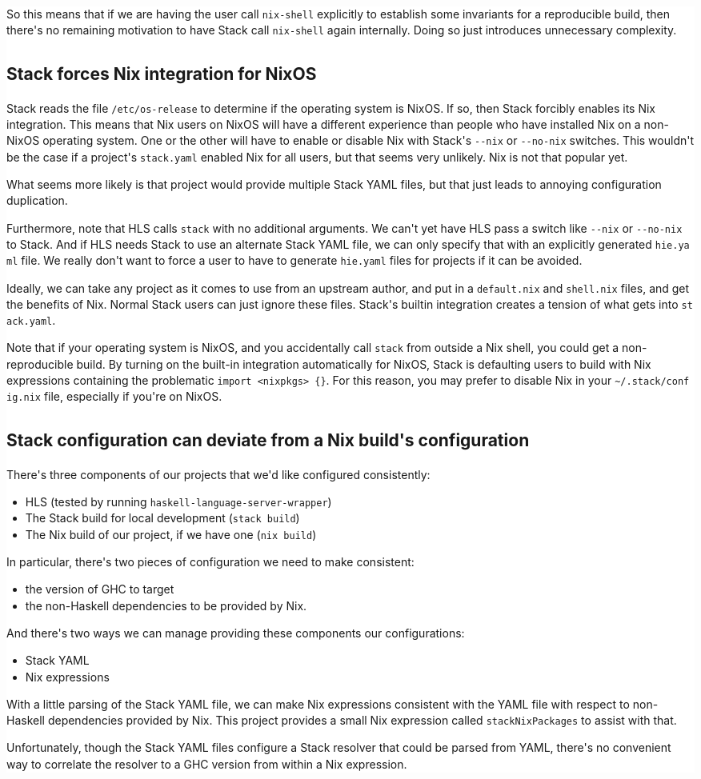 So this means that if we are having the user call `nix-shell` explicitly to establish some invariants for a reproducible build, then there's no remaining motivation to have Stack call `nix-shell` again internally. Doing so just introduces unnecessary complexity.

## Stack forces Nix integration for NixOS<a id="sec-4-4"></a>

Stack reads the file `/etc/os-release` to determine if the operating system is NixOS. If so, then Stack forcibly enables its Nix integration. This means that Nix users on NixOS will have a different experience than people who have installed Nix on a non-NixOS operating system. One or the other will have to enable or disable Nix with Stack's `--nix` or `--no-nix` switches. This wouldn't be the case if a project's `stack.yaml` enabled Nix for all users, but that seems very unlikely. Nix is not that popular yet.

What seems more likely is that project would provide multiple Stack YAML files, but that just leads to annoying configuration duplication.

Furthermore, note that HLS calls `stack` with no additional arguments. We can't yet have HLS pass a switch like `--nix` or `--no-nix` to Stack. And if HLS needs Stack to use an alternate Stack YAML file, we can only specify that with an explicitly generated `hie.yaml` file. We really don't want to force a user to have to generate `hie.yaml` files for projects if it can be avoided.

Ideally, we can take any project as it comes to use from an upstream author, and put in a `default.nix` and `shell.nix` files, and get the benefits of Nix. Normal Stack users can just ignore these files. Stack's builtin integration creates a tension of what gets into `stack.yaml`.

Note that if your operating system is NixOS, and you accidentally call `stack` from outside a Nix shell, you could get a non-reproducible build. By turning on the built-in integration automatically for NixOS, Stack is defaulting users to build with Nix expressions containing the problematic `import <nixpkgs> {}`. For this reason, you may prefer to disable Nix in your `~/.stack/config.nix` file, especially if you're on NixOS.

## Stack configuration can deviate from a Nix build's configuration<a id="sec-4-5"></a>

There's three components of our projects that we'd like configured consistently:

-   HLS (tested by running `haskell-language-server-wrapper`)
-   The Stack build for local development (`stack build`)
-   The Nix build of our project, if we have one (`nix build`)

In particular, there's two pieces of configuration we need to make consistent:

-   the version of GHC to target
-   the non-Haskell dependencies to be provided by Nix.

And there's two ways we can manage providing these components our configurations:

-   Stack YAML
-   Nix expressions

With a little parsing of the Stack YAML file, we can make Nix expressions consistent with the YAML file with respect to non-Haskell dependencies provided by Nix. This project provides a small Nix expression called `stackNixPackages` to assist with that.

Unfortunately, though the Stack YAML files configure a Stack resolver that could be parsed from YAML, there's no convenient way to correlate the resolver to a GHC version from within a Nix expression.
